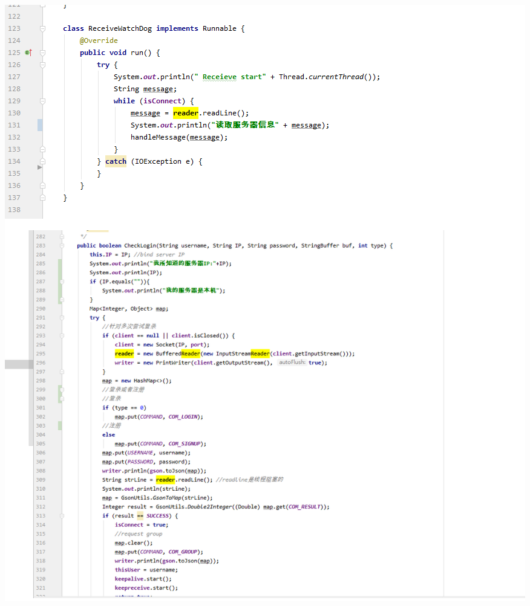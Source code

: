 ![image-20210227230322436](网络聊天室.assets/image-20210227230322436.png)



![image-20210227230338396](网络聊天室.assets/image-20210227230338396.png)
